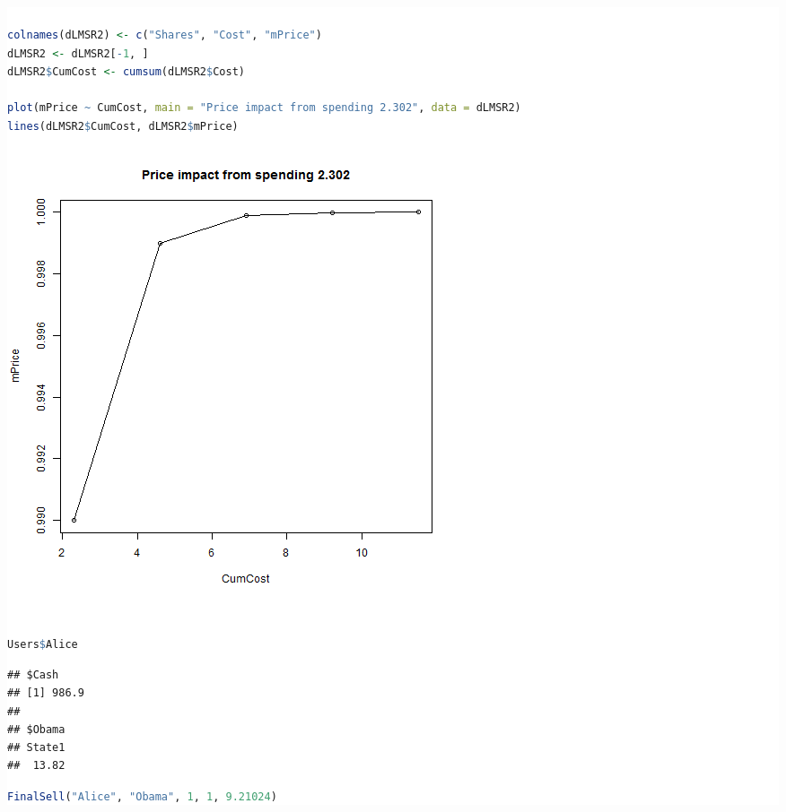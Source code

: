 ```r

colnames(dLMSR2) <- c("Shares", "Cost", "mPrice")
dLMSR2 <- dLMSR2[-1, ]
dLMSR2$CumCost <- cumsum(dLMSR2$Cost)

plot(mPrice ~ CumCost, main = "Price impact from spending 2.302", data = dLMSR2)
lines(dLMSR2$CumCost, dLMSR2$mPrice)
```

![plot of chunk LMRSEffect](figure/LMRSEffect2.png) 




```r

Users$Alice
```

```
## $Cash
## [1] 986.9
## 
## $Obama
## State1 
##  13.82
```

```r
FinalSell("Alice", "Obama", 1, 1, 9.21024)
```
